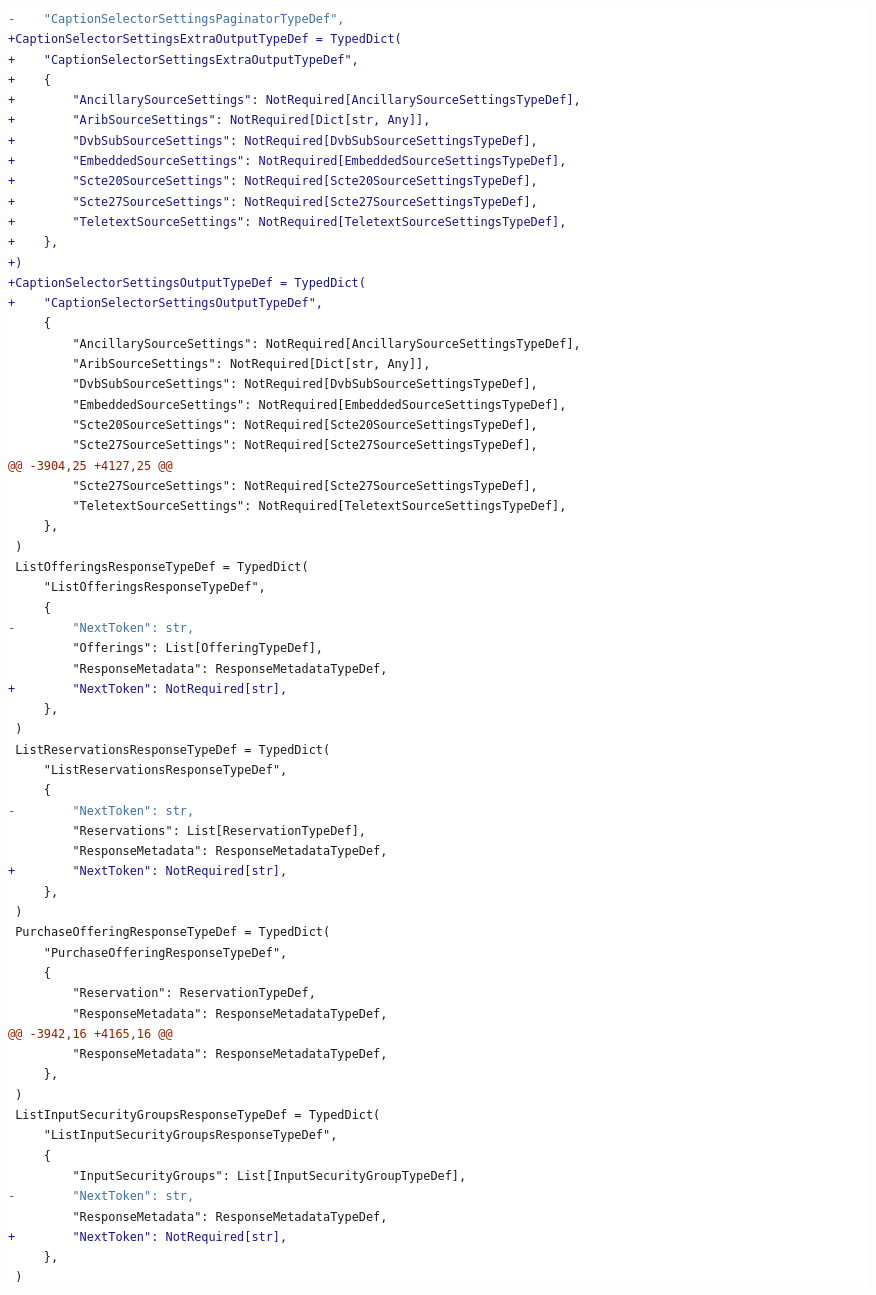 ```diff
-    "CaptionSelectorSettingsPaginatorTypeDef",
+CaptionSelectorSettingsExtraOutputTypeDef = TypedDict(
+    "CaptionSelectorSettingsExtraOutputTypeDef",
+    {
+        "AncillarySourceSettings": NotRequired[AncillarySourceSettingsTypeDef],
+        "AribSourceSettings": NotRequired[Dict[str, Any]],
+        "DvbSubSourceSettings": NotRequired[DvbSubSourceSettingsTypeDef],
+        "EmbeddedSourceSettings": NotRequired[EmbeddedSourceSettingsTypeDef],
+        "Scte20SourceSettings": NotRequired[Scte20SourceSettingsTypeDef],
+        "Scte27SourceSettings": NotRequired[Scte27SourceSettingsTypeDef],
+        "TeletextSourceSettings": NotRequired[TeletextSourceSettingsTypeDef],
+    },
+)
+CaptionSelectorSettingsOutputTypeDef = TypedDict(
+    "CaptionSelectorSettingsOutputTypeDef",
     {
         "AncillarySourceSettings": NotRequired[AncillarySourceSettingsTypeDef],
         "AribSourceSettings": NotRequired[Dict[str, Any]],
         "DvbSubSourceSettings": NotRequired[DvbSubSourceSettingsTypeDef],
         "EmbeddedSourceSettings": NotRequired[EmbeddedSourceSettingsTypeDef],
         "Scte20SourceSettings": NotRequired[Scte20SourceSettingsTypeDef],
         "Scte27SourceSettings": NotRequired[Scte27SourceSettingsTypeDef],
@@ -3904,25 +4127,25 @@
         "Scte27SourceSettings": NotRequired[Scte27SourceSettingsTypeDef],
         "TeletextSourceSettings": NotRequired[TeletextSourceSettingsTypeDef],
     },
 )
 ListOfferingsResponseTypeDef = TypedDict(
     "ListOfferingsResponseTypeDef",
     {
-        "NextToken": str,
         "Offerings": List[OfferingTypeDef],
         "ResponseMetadata": ResponseMetadataTypeDef,
+        "NextToken": NotRequired[str],
     },
 )
 ListReservationsResponseTypeDef = TypedDict(
     "ListReservationsResponseTypeDef",
     {
-        "NextToken": str,
         "Reservations": List[ReservationTypeDef],
         "ResponseMetadata": ResponseMetadataTypeDef,
+        "NextToken": NotRequired[str],
     },
 )
 PurchaseOfferingResponseTypeDef = TypedDict(
     "PurchaseOfferingResponseTypeDef",
     {
         "Reservation": ReservationTypeDef,
         "ResponseMetadata": ResponseMetadataTypeDef,
@@ -3942,16 +4165,16 @@
         "ResponseMetadata": ResponseMetadataTypeDef,
     },
 )
 ListInputSecurityGroupsResponseTypeDef = TypedDict(
     "ListInputSecurityGroupsResponseTypeDef",
     {
         "InputSecurityGroups": List[InputSecurityGroupTypeDef],
-        "NextToken": str,
         "ResponseMetadata": ResponseMetadataTypeDef,
+        "NextToken": NotRequired[str],
     },
 )
```